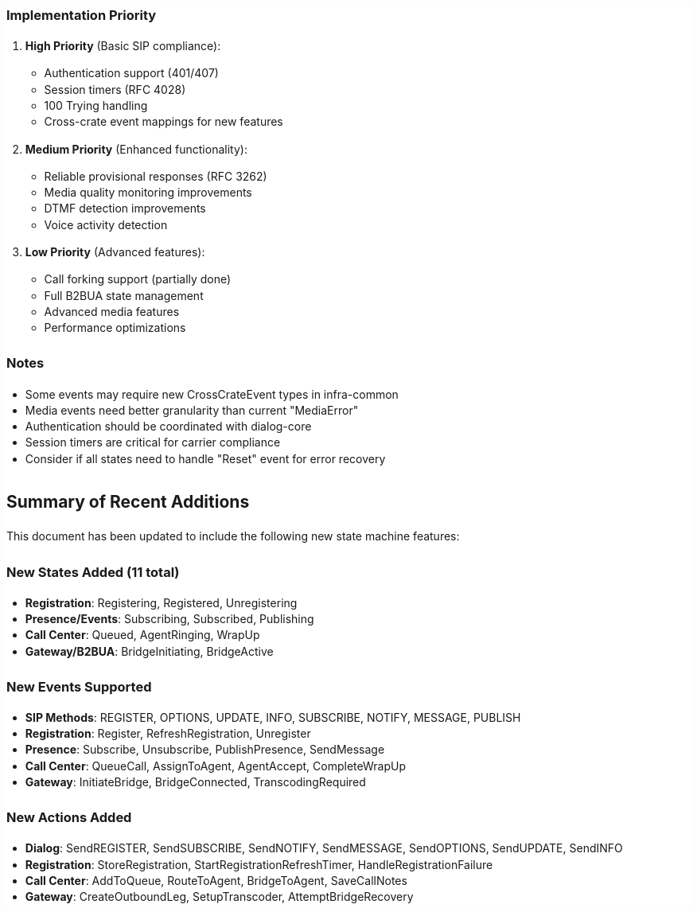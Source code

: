 ### Implementation Priority

1. **High Priority** (Basic SIP compliance):
   - Authentication support (401/407) 
   - Session timers (RFC 4028)
   - 100 Trying handling
   - Cross-crate event mappings for new features

2. **Medium Priority** (Enhanced functionality):
   - Reliable provisional responses (RFC 3262)
   - Media quality monitoring improvements
   - DTMF detection improvements
   - Voice activity detection

3. **Low Priority** (Advanced features):
   - Call forking support (partially done)
   - Full B2BUA state management
   - Advanced media features
   - Performance optimizations

### Notes

- Some events may require new CrossCrateEvent types in infra-common
- Media events need better granularity than current "MediaError"
- Authentication should be coordinated with dialog-core
- Session timers are critical for carrier compliance
- Consider if all states need to handle "Reset" event for error recovery

## Summary of Recent Additions

This document has been updated to include the following new state machine features:

### New States Added (11 total)
- **Registration**: Registering, Registered, Unregistering
- **Presence/Events**: Subscribing, Subscribed, Publishing
- **Call Center**: Queued, AgentRinging, WrapUp
- **Gateway/B2BUA**: BridgeInitiating, BridgeActive

### New Events Supported
- **SIP Methods**: REGISTER, OPTIONS, UPDATE, INFO, SUBSCRIBE, NOTIFY, MESSAGE, PUBLISH
- **Registration**: Register, RefreshRegistration, Unregister
- **Presence**: Subscribe, Unsubscribe, PublishPresence, SendMessage
- **Call Center**: QueueCall, AssignToAgent, AgentAccept, CompleteWrapUp
- **Gateway**: InitiateBridge, BridgeConnected, TranscodingRequired

### New Actions Added
- **Dialog**: SendREGISTER, SendSUBSCRIBE, SendNOTIFY, SendMESSAGE, SendOPTIONS, SendUPDATE, SendINFO
- **Registration**: StoreRegistration, StartRegistrationRefreshTimer, HandleRegistrationFailure
- **Call Center**: AddToQueue, RouteToAgent, BridgeToAgent, SaveCallNotes
- **Gateway**: CreateOutboundLeg, SetupTranscoder, AttemptBridgeRecovery
